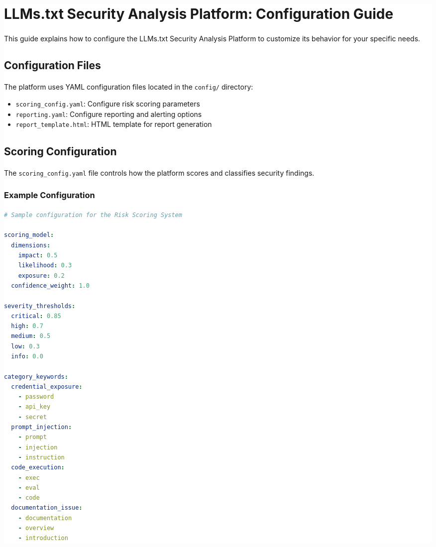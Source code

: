 # LLMs.txt Security Analysis Platform: Configuration Guide

This guide explains how to configure the LLMs.txt Security Analysis Platform to customize its behavior for your specific needs.

## Configuration Files

The platform uses YAML configuration files located in the `config/` directory:

- `scoring_config.yaml`: Configure risk scoring parameters
- `reporting.yaml`: Configure reporting and alerting options
- `report_template.html`: HTML template for report generation

## Scoring Configuration

The `scoring_config.yaml` file controls how the platform scores and classifies security findings.

### Example Configuration

```yaml
# Sample configuration for the Risk Scoring System

scoring_model:
  dimensions:
    impact: 0.5
    likelihood: 0.3
    exposure: 0.2
  confidence_weight: 1.0

severity_thresholds:
  critical: 0.85
  high: 0.7
  medium: 0.5
  low: 0.3
  info: 0.0

category_keywords:
  credential_exposure:
    - password
    - api_key
    - secret
  prompt_injection:
    - prompt
    - injection
    - instruction
  code_execution:
    - exec
    - eval
    - code
  documentation_issue:
    - documentation
    - overview
    - introduction
```
